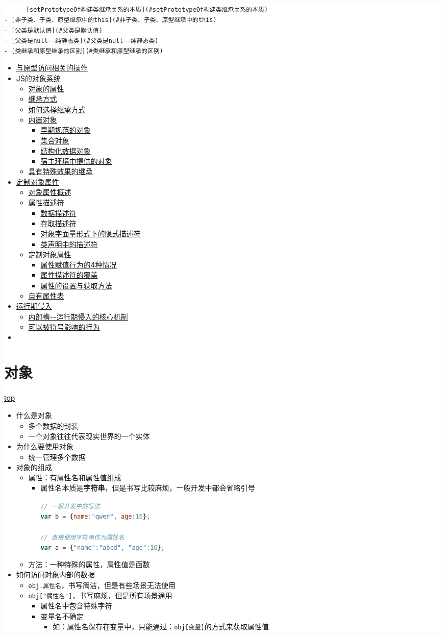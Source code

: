         - [setPrototypeOf构建类继承关系的本质](#setPrototypeOf构建类继承关系的本质)
    - [非子类、子类、原型继承中的this](#非子类、子类、原型继承中的this)
    - [父类是默认值](#父类是默认值)
    - [父类是null--纯静态类](#父类是null--纯静态类)
    - [类继承和原型继承的区别](#类继承和原型继承的区别)
- [与原型访问相关的操作](#与原型访问相关的操作)
- [JS的对象系统](#JS的对象系统)
    - [对象的属性](#对象的属性)
    - [继承方式](#继承方式)
    - [如何选择继承方式](#如何选择继承方式)
    - [内置对象](#内置对象)
        - [早期规范的对象](#早期规范的对象)
        - [集合对象](#集合对象)
        - [结构化数据对象](#结构化数据对象)
        - [宿主环境中提供的对象](#宿主环境中提供的对象)
    - [具有特殊效果的继承](#具有特殊效果的继承)
- [定制对象属性](#定制对象属性)
    - [对象属性概述](#对象属性概述)
    - [属性描述符](#属性描述符)
        - [数据描述符](#数据描述符)
        - [存取描述符](#存取描述符)
        - [对象字面量形式下的隐式描述符](#对象字面量形式下的隐式描述符)
        - [类声明中的描述符](#类声明中的描述符)
    - [定制对象属性](#定制对象属性)
        - [属性赋值行为的4种情况](#属性赋值行为的4种情况)
        - [属性描述符的覆盖](#属性描述符的覆盖)
        - [属性的设置与获取方法](#属性的设置与获取方法)
    - [自有属性表](#自有属性表)
- [运行期侵入](#运行期侵入)
    - [内部槽--运行期侵入的核心机制](#内部槽--运行期侵入的核心机制)
    - [可以被符号影响的行为](#可以被符号影响的行为)
- [](#)

# 对象
[top](#catalog)
- 什么是对象
    - 多个数据的封装
    - 一个对象往往代表现实世界的一个实体
- 为什么要使用对象
    - 统一管理多个数据
- 对象的组成
    - 属性：有属性名和属性值组成
        - 属性名本质是**字符串**，但是书写比较麻烦，一般开发中都会省略引号
            ```js
            // 一般开发中的写法
            var b = {name:"qwer", age:16};

            // 直接使用字符串作为属性名
            var a = {"name":"abcd", "age":16};
            ```
    - 方法：一种特殊的属性，属性值是函数
- 如何访问对象内部的数据
    - `obj.属性名`，书写简洁，但是有些场景无法使用
    - `obj["属性名"]`，书写麻烦，但是所有场景通用
        - 属性名中包含特殊字符
        - 变量名不确定
            - 如：属性名保存在变量中，只能通过：`obj[变量]`的方式来获取属性值
